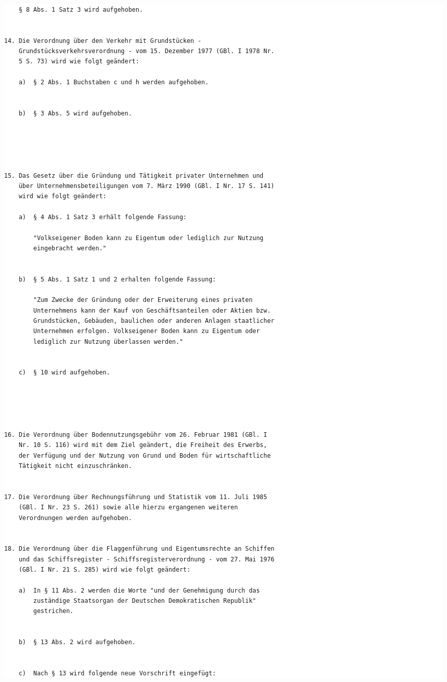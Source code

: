         § 8 Abs. 1 Satz 3 wird aufgehoben.


    14. Die Verordnung über den Verkehr mit Grundstücken -
        Grundstücksverkehrsverordnung - vom 15. Dezember 1977 (GBl. I 1978 Nr.
        5 S. 73) wird wie folgt geändert:

        a)  § 2 Abs. 1 Buchstaben c und h werden aufgehoben.


        b)  § 3 Abs. 5 wird aufgehoben.





    15. Das Gesetz über die Gründung und Tätigkeit privater Unternehmen und
        über Unternehmensbeteiligungen vom 7. März 1990 (GBl. I Nr. 17 S. 141)
        wird wie folgt geändert:

        a)  § 4 Abs. 1 Satz 3 erhält folgende Fassung:

            "Volkseigener Boden kann zu Eigentum oder lediglich zur Nutzung
            eingebracht werden."


        b)  § 5 Abs. 1 Satz 1 und 2 erhalten folgende Fassung:

            "Zum Zwecke der Gründung oder der Erweiterung eines privaten
            Unternehmens kann der Kauf von Geschäftsanteilen oder Aktien bzw.
            Grundstücken, Gebäuden, baulichen oder anderen Anlagen staatlicher
            Unternehmen erfolgen. Volkseigener Boden kann zu Eigentum oder
            lediglich zur Nutzung überlassen werden."


        c)  § 10 wird aufgehoben.





    16. Die Verordnung über Bodennutzungsgebühr vom 26. Februar 1981 (GBl. I
        Nr. 10 S. 116) wird mit dem Ziel geändert, die Freiheit des Erwerbs,
        der Verfügung und der Nutzung von Grund und Boden für wirtschaftliche
        Tätigkeit nicht einzuschränken.


    17. Die Verordnung über Rechnungsführung und Statistik vom 11. Juli 1985
        (GBl. I Nr. 23 S. 261) sowie alle hierzu ergangenen weiteren
        Verordnungen werden aufgehoben.


    18. Die Verordnung über die Flaggenführung und Eigentumsrechte an Schiffen
        und das Schiffsregister - Schiffsregisterverordnung - vom 27. Mai 1976
        (GBl. I Nr. 21 S. 285) wird wie folgt geändert:

        a)  In § 11 Abs. 2 werden die Worte "und der Genehmigung durch das
            zuständige Staatsorgan der Deutschen Demokratischen Republik"
            gestrichen.


        b)  § 13 Abs. 2 wird aufgehoben.


        c)  Nach § 13 wird folgende neue Vorschrift eingefügt:
